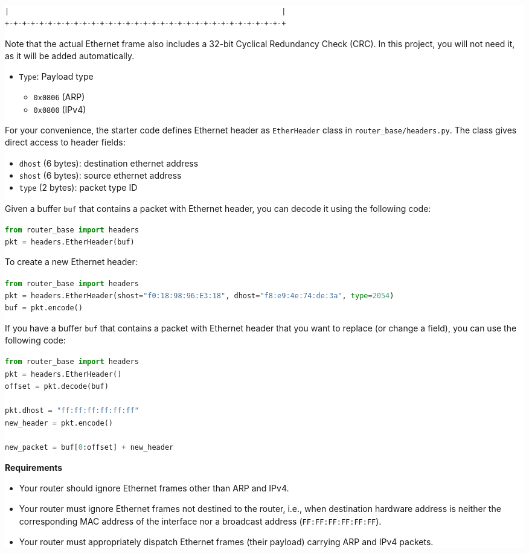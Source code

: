     |                                                               |
    +-+-+-+-+-+-+-+-+-+-+-+-+-+-+-+-+-+-+-+-+-+-+-+-+-+-+-+-+-+-+-+-+

Note that the actual Ethernet frame also includes a 32-bit Cyclical Redundancy Check (CRC). In this project, you will not need it, as it will be added automatically.

- `Type`: Payload type

    * `0x0806` (ARP)
    * `0x0800` (IPv4)

For your convenience, the starter code defines Ethernet header as `EtherHeader` class in `router_base/headers.py`.
The class gives direct access to header fields:

- `dhost` (6 bytes): destination ethernet address
- `shost` (6 bytes): source ethernet address
- `type`  (2 bytes): packet type ID

Given a buffer `buf` that contains a packet with Ethernet header, you can decode it using the following code:

```python
from router_base import headers
pkt = headers.EtherHeader(buf)
```

To create a new Ethernet header:

```python
from router_base import headers
pkt = headers.EtherHeader(shost="f0:18:98:96:E3:18", dhost="f8:e9:4e:74:de:3a", type=2054)
buf = pkt.encode()
```

If you have a buffer `buf` that contains a packet with Ethernet header that you want to replace (or change a field), you can use the following code:

```python
from router_base import headers
pkt = headers.EtherHeader()
offset = pkt.decode(buf)

pkt.dhost = "ff:ff:ff:ff:ff:ff"
new_header = pkt.encode()

new_packet = buf[0:offset] + new_header
```

**Requirements**

- Your router should ignore Ethernet frames other than ARP and IPv4.

- Your router must ignore Ethernet frames not destined to the router, i.e., when destination hardware address is neither the corresponding MAC address of the interface nor a broadcast address (`FF:FF:FF:FF:FF:FF`).

- Your router must appropriately dispatch Ethernet frames (their payload) carrying ARP and IPv4 packets.
